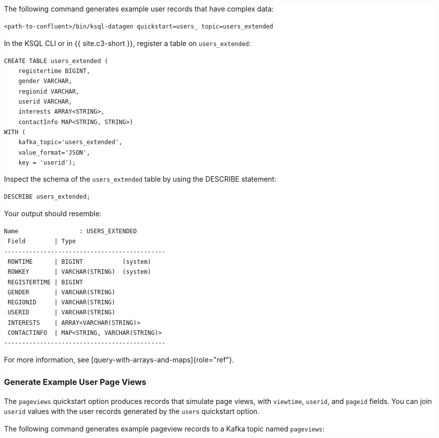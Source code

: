 The following command generates example user records that have complex
data:

``` {.sourceCode .bash}
<path-to-confluent>/bin/ksql-datagen quickstart=users_ topic=users_extended
```

In the KSQL CLI or in {{ site.c3-short }}, register a table on
`users_extended`:

``` {.sourceCode .sql}
CREATE TABLE users_extended (
    registertime BIGINT,
    gender VARCHAR,
    regionid VARCHAR,
    userid VARCHAR,
    interests ARRAY<STRING>,
    contactInfo MAP<STRING, STRING>)
WITH (
    kafka_topic='users_extended',
    value_format='JSON',
    key = 'userid');
```

Inspect the schema of the `users_extended` table by using the DESCRIBE
statement:

``` {.sourceCode .sql}
DESCRIBE users_extended;
```

Your output should resemble:

    Name                 : USERS_EXTENDED
     Field        | Type                         
    ---------------------------------------------
     ROWTIME      | BIGINT           (system)    
     ROWKEY       | VARCHAR(STRING)  (system)    
     REGISTERTIME | BIGINT                       
     GENDER       | VARCHAR(STRING)              
     REGIONID     | VARCHAR(STRING)              
     USERID       | VARCHAR(STRING)              
     INTERESTS    | ARRAY<VARCHAR(STRING)>       
     CONTACTINFO  | MAP<STRING, VARCHAR(STRING)> 
    ---------------------------------------------

For more information, see [query-with-arrays-and-maps]{role="ref"}.

### Generate Example User Page Views

The `pageviews` quickstart option produces records that simulate page
views, with `viewtime`, `userid`, and `pageid` fields. You can join
`userid` values with the user records generated by the `users`
quickstart option.

The following command generates example pageview records to a Kafka
topic named `pageviews`:
